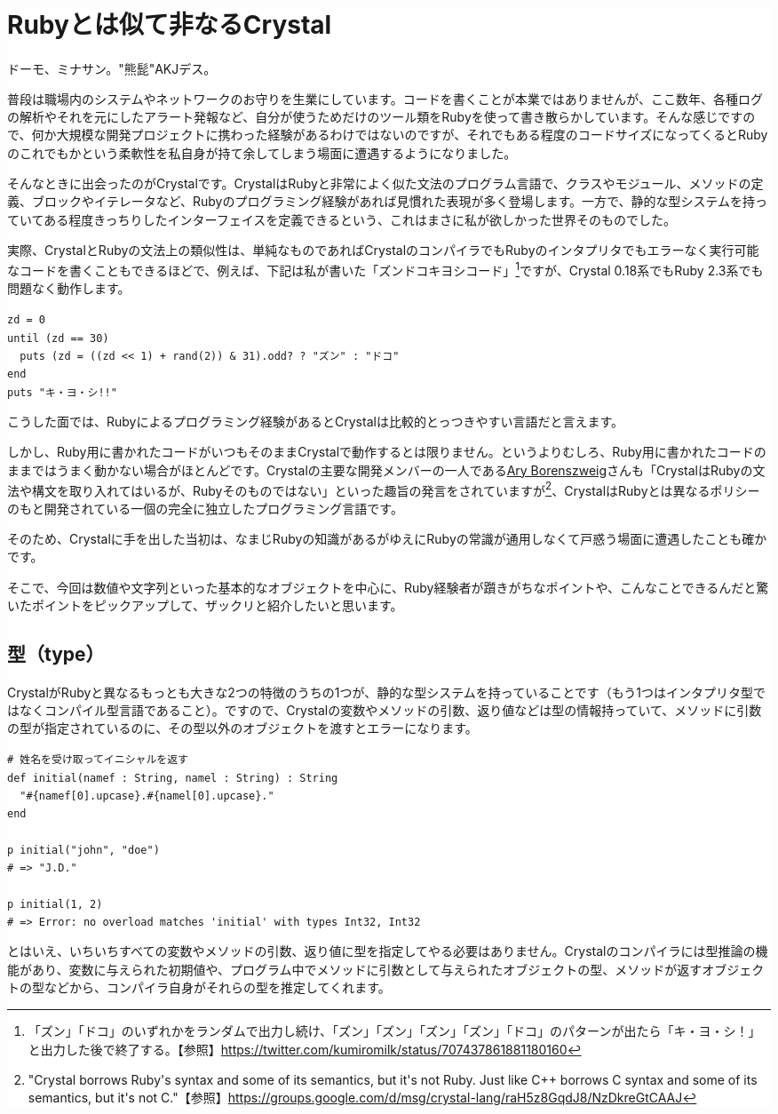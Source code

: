 # Rubyとは似て非なるCrystal

ドーモ、ミナサン。"熊髭"AKJデス。

普段は職場内のシステムやネットワークのお守りを生業にしています。コードを書くことが本業ではありませんが、ここ数年、各種ログの解析やそれを元にしたアラート発報など、自分が使うためだけのツール類をRubyを使って書き散らかしています。そんな感じですので、何か大規模な開発プロジェクトに携わった経験があるわけではないのですが、それでもある程度のコードサイズになってくるとRubyのこれでもかという柔軟性を私自身が持て余してしまう場面に遭遇するようになりました。

そんなときに出会ったのがCrystalです。CrystalはRubyと非常によく似た文法のプログラム言語で、クラスやモジュール、メソッドの定義、ブロックやイテレータなど、Rubyのプログラミング経験があれば見慣れた表現が多く登場します。一方で、静的な型システムを持っていてある程度きっちりしたインターフェイスを定義できるという、これはまさに私が欲しかった世界そのものでした。

実際、CrystalとRubyの文法上の類似性は、単純なものであればCrystalのコンパイラでもRubyのインタプリタでもエラーなく実行可能なコードを書くこともできるほどで、例えば、下記は私が書いた「ズンドコキヨシコード」[^zndk]ですが、Crystal 0.18系でもRuby 2.3系でも問題なく動作します。

[^zndk]:「ズン」「ドコ」のいずれかをランダムで出力し続け、「ズン」「ズン」「ズン」「ズン」「ドコ」のパターンが出たら「キ・ヨ・シ！」と出力した後で終了する。【参照】<https://twitter.com/kumiromilk/status/707437861881180160>

```crystal
zd = 0
until (zd == 30)
  puts (zd = ((zd << 1) + rand(2)) & 31).odd? ? "ズン" : "ドコ"
end
puts "キ・ヨ・シ!!"
```

こうした面では、Rubyによるプログラミング経験があるとCrystalは比較的とっつきやすい言語だと言えます。

しかし、Ruby用に書かれたコードがいつもそのままCrystalで動作するとは限りません。というよりむしろ、Ruby用に書かれたコードのままではうまく動かない場合がほとんどです。Crystalの主要な開発メンバーの一人である[Ary Borenszweig](https://github.com/asterite)さんも「CrystalはRubyの文法や構文を取り入れてはいるが、Rubyそのものではない」といった趣旨の発言をされていますが[^notrb]、CrystalはRubyとは異なるポリシーのもと開発されている一個の完全に独立したプログラミング言語です。

[^notrb]: "Crystal borrows Ruby's syntax and some of its semantics, but it's not Ruby. Just like C++ borrows C syntax and some of its semantics, but it's not C."【参照】<https://groups.google.com/d/msg/crystal-lang/raH5z8GqdJ8/NzDkreGtCAAJ>

そのため、Crystalに手を出した当初は、なまじRubyの知識があるがゆえにRubyの常識が通用しなくて戸惑う場面に遭遇したことも確かです。

そこで、今回は数値や文字列といった基本的なオブジェクトを中心に、Ruby経験者が躓きがちなポイントや、こんなことできるんだと驚いたポイントをピックアップして、ザックリと紹介したいと思います。

## 型（type）

CrystalがRubyと異なるもっとも大きな2つの特徴のうちの1つが、静的な型システムを持っていることです（もう1つはインタプリタ型ではなくコンパイル型言語であること）。ですので、Crystalの変数やメソッドの引数、返り値などは型の情報持っていて、メソッドに引数の型が指定されているのに、その型以外のオブジェクトを渡すとエラーになります。

```crystal
# 姓名を受け取ってイニシャルを返す
def initial(namef : String, namel : String) : String
  "#{namef[0].upcase}.#{namel[0].upcase}."
end

p initial("john", "doe")
# => "J.D."

p initial(1, 2)
# => Error: no overload matches 'initial' with types Int32, Int32
```

とはいえ、いちいちすべての変数やメソッドの引数、返り値に型を指定してやる必要はありません。Crystalのコンパイラには型推論の機能があり、変数に与えられた初期値や、プログラム中でメソッドに引数として与えられたオブジェクトの型、メソッドが返すオブジェクトの型などから、コンパイラ自身がそれらの型を推定してくれます。


[^struct]: "Structs inherit from Value so they are allocated on the stack and passed by value. For this reason you should prefer using structs for immutable data types and/or stateless wrappers of other types."【参照】<http://crystal-lang.org/api/Struct.html>
[^inccmp]: "The reason of this change is to allow, in the future, implementing incremental compilation and improving overall compile times and memory usage."【参照】<http://crystal-lang.org/2016/05/05/crystal-0.16.0-released.html>
[^symbol]: "You can't dynamically create symbols. When you compile your program, each symbol gets assigned a unique number."【参照】<http://crystal-lang.org/api/Symbol.html>
[^to_s]: "Descendants must usually not override this method. Instead, they must override #to_s(io), which must append to the given IO object."【参照】<http://crystal-lang.org/api/Object.html#to_s-instance-method>